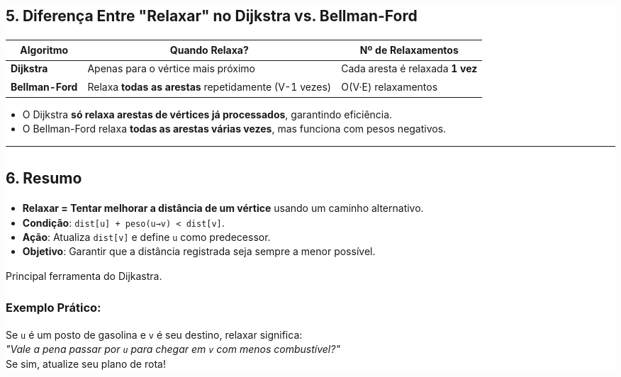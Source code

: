 
## **5. Diferença Entre "Relaxar" no Dijkstra vs. Bellman-Ford**  
| **Algoritmo**  | **Quando Relaxa?**                | **Nº de Relaxamentos**          |
|---------------|----------------------------------|--------------------------------|
| **Dijkstra**  | Apenas para o vértice mais próximo | Cada aresta é relaxada **1 vez** |
| **Bellman-Ford** | Relaxa **todas as arestas** repetidamente (V-1 vezes) | O(V·E) relaxamentos |

- O Dijkstra **só relaxa arestas de vértices já processados**, garantindo eficiência.  
- O Bellman-Ford relaxa **todas as arestas várias vezes**, mas funciona com pesos negativos.  

---

## **6. Resumo**  
- **Relaxar = Tentar melhorar a distância de um vértice** usando um caminho alternativo.  
- **Condição**: `dist[u] + peso(u→v) < dist[v]`.  
- **Ação**: Atualiza `dist[v]` e define `u` como predecessor.  
- **Objetivo**: Garantir que a distância registrada seja sempre a menor possível.  

Principal ferramenta do Dijkastra.

### **Exemplo Prático:**
Se `u` é um posto de gasolina e `v` é seu destino, relaxar significa:  
*"Vale a pena passar por `u` para chegar em `v` com menos combustível?"*  
Se sim, atualize seu plano de rota! 